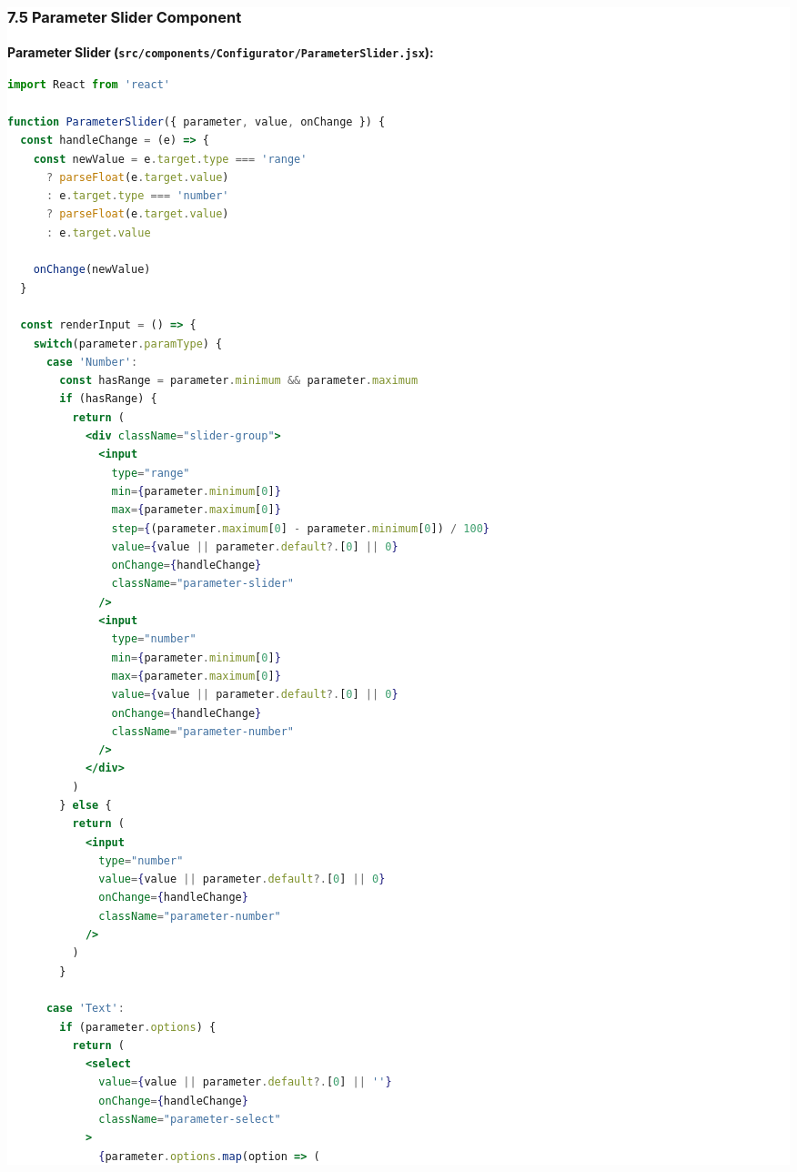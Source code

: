 ### 7.5 Parameter Slider Component

**Parameter Slider (`src/components/Configurator/ParameterSlider.jsx`):**
```jsx
import React from 'react'

function ParameterSlider({ parameter, value, onChange }) {
  const handleChange = (e) => {
    const newValue = e.target.type === 'range'
      ? parseFloat(e.target.value)
      : e.target.type === 'number'
      ? parseFloat(e.target.value)
      : e.target.value

    onChange(newValue)
  }

  const renderInput = () => {
    switch(parameter.paramType) {
      case 'Number':
        const hasRange = parameter.minimum && parameter.maximum
        if (hasRange) {
          return (
            <div className="slider-group">
              <input
                type="range"
                min={parameter.minimum[0]}
                max={parameter.maximum[0]}
                step={(parameter.maximum[0] - parameter.minimum[0]) / 100}
                value={value || parameter.default?.[0] || 0}
                onChange={handleChange}
                className="parameter-slider"
              />
              <input
                type="number"
                min={parameter.minimum[0]}
                max={parameter.maximum[0]}
                value={value || parameter.default?.[0] || 0}
                onChange={handleChange}
                className="parameter-number"
              />
            </div>
          )
        } else {
          return (
            <input
              type="number"
              value={value || parameter.default?.[0] || 0}
              onChange={handleChange}
              className="parameter-number"
            />
          )
        }

      case 'Text':
        if (parameter.options) {
          return (
            <select
              value={value || parameter.default?.[0] || ''}
              onChange={handleChange}
              className="parameter-select"
            >
              {parameter.options.map(option => (
```